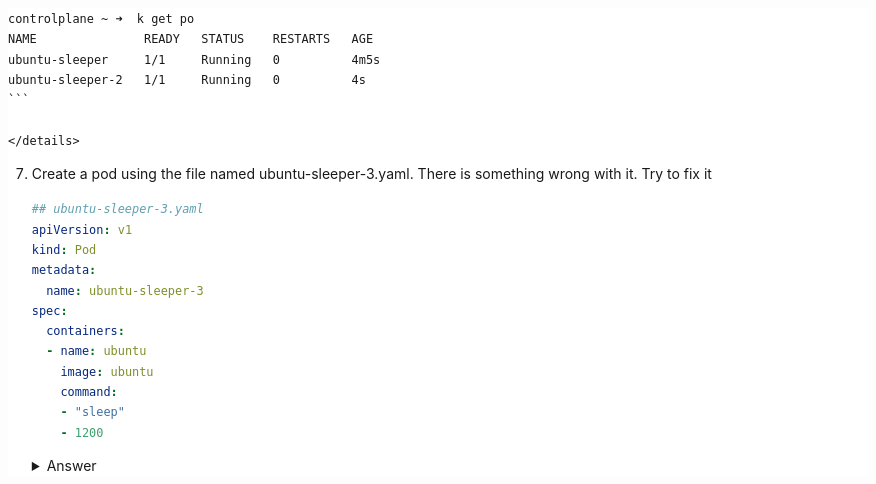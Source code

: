     controlplane ~ ➜  k get po
    NAME               READY   STATUS    RESTARTS   AGE
    ubuntu-sleeper     1/1     Running   0          4m5s
    ubuntu-sleeper-2   1/1     Running   0          4s 
    ```
    
    </details>
      



7. Create a pod using the file named ubuntu-sleeper-3.yaml. There is something wrong with it. Try to fix it

    ```yaml
    ## ubuntu-sleeper-3.yaml
    apiVersion: v1 
    kind: Pod 
    metadata:
      name: ubuntu-sleeper-3 
    spec:
      containers:
      - name: ubuntu
        image: ubuntu
        command:
        - "sleep"
        - 1200  
    ```

    <details><summary> Answer </summary>

    Commands should be enclosed in quotes. 

    ```bash
    ## ubuntu-sleeper-3.yaml
    apiVersion: v1
    kind: Pod 
    metadata:
    name: ubuntu-sleeper-3
    spec:
    containers:
    - name: ubuntu
        image: ubuntu
        command:
        - "sleep"
        - "1200"
    ```
    ```bash
    controlplane ~ ✦2 ➜  k apply -f ubuntu-sleeper-3.yaml 
    pod/ubuntu-sleeper-3 created

    controlplane ~ ✦2 ➜  k get po
    NAME               READY   STATUS    RESTARTS   AGE
    ubuntu-sleeper     1/1     Running   0          11m
    ubuntu-sleeper-2   1/1     Running   0          3m19s
    ubuntu-sleeper-3   1/1     Running   0          25s 
    ```
